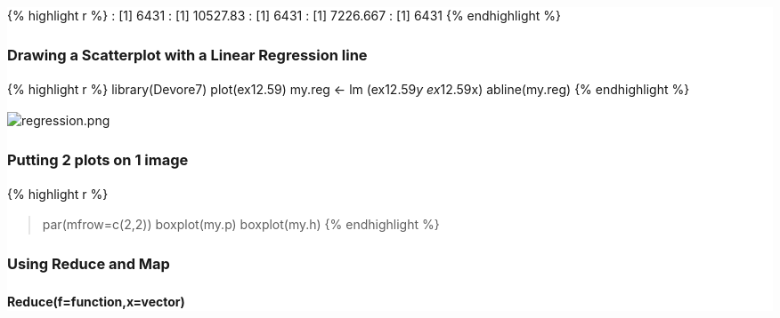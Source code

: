 {% highlight r %}
: [1] 6431
: [1] 10527.83
: [1] 6431
: [1] 7226.667
: [1] 6431
{% endhighlight %}

</div>

</div>

<div id="outline-container-2-9" class="outline-3">
<h3 id="sec-2-9">Drawing a Scatterplot with a Linear Regression line</h3>
<div class="outline-text-3" id="text-2-9">


{% highlight r %}
library(Devore7)
plot(ex12.59)
my.reg <- lm (ex12.59$y ~ ex12.59$x)
abline(my.reg)
{% endhighlight %}

<p>
<img src="/img/posts/regression.png"  alt="regression.png" />
</p>

</div>

</div>

<div id="outline-container-2-10" class="outline-3">
<h3 id="sec-2-10">Putting 2 plots on 1 image</h3>
<div class="outline-text-3" id="text-2-10">


{% highlight r %}
> par(mfrow=c(2,2))
> boxplot(my.p)
> boxplot(my.h)
{% endhighlight %}



</div>

</div>

<div id="outline-container-2-11" class="outline-3">
<h3 id="sec-2-11">Using Reduce and Map</h3>
<div class="outline-text-3" id="text-2-11">


</div>

<div id="outline-container-2-11-1" class="outline-4">
<h4 id="sec-2-11-1">Reduce(f=function,x=vector)</h4>
<div class="outline-text-4" id="text-2-11-1">
